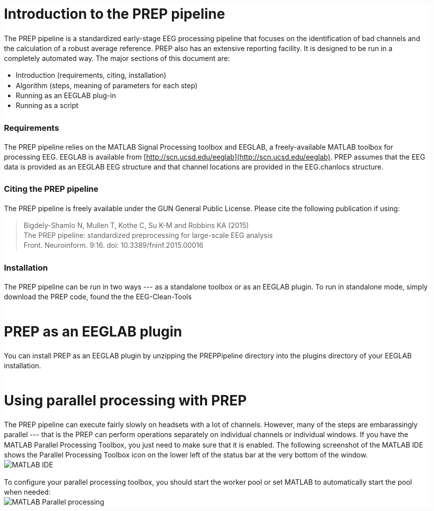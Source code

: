 # Introduction to the PREP pipeline
The PREP pipeline is a standardized early-stage EEG processing pipeline that focuses on the identification of bad channels and the calculation of a robust average reference. PREP also has an extensive reporting facility. It is designed to be run in a completely automated way. The major sections of this document are:
* Introduction (requirements, citing, installation)
* Algorithm (steps, meaning of parameters for each step)
* Running as an EEGLAB plug-in
* Running as a script

### Requirements
The PREP pipeline relies on the MATLAB Signal Processing toolbox and EEGLAB, a freely-available MATLAB toolbox for processing EEG. EEGLAB is available from  [http://scn.ucsd.edu/eeglab](http://scn.ucsd.edu/eeglab). PREP assumes that the EEG data is provided as an EEGLAB EEG structure and that channel locations are provided in the EEG.chanlocs structure.

### Citing the PREP pipeline
The PREP pipeline is freely available under the GUN General Public License. 
Please cite the following publication if using:  
> Bigdely-Shamlo N, Mullen T, Kothe C, Su K-M and Robbins KA (2015)  
> The PREP pipeline: standardized preprocessing for large-scale EEG analysis  
> Front. Neuroinform. 9:16. doi: 10.3389/fninf.2015.00016  

### Installation
The PREP pipeline can be run in two ways --- as a standalone toolbox or as an EEGLAB plugin. To run in standalone mode, simply download the PREP code, found the the EEG-Clean-Tools

# PREP as an EEGLAB plugin
You can install PREP as an EEGLAB plugin by unzipping the PREPPipeline directory into the plugins directory of
your EEGLAB installation. 

# Using parallel processing with PREP
The PREP pipeline can execute fairly slowly on headsets with a lot of channels. However, many of the steps are embarassingly parallel --- that is the PREP can perform operations separately on individual channels or individual windows.
If you have the MATLAB Parallel Processing Toolbox, you just need to make sure that it is enabled. The following screenshot
of the MATLAB IDE shows the Parallel Processing Toolbox icon on the lower left of the status bar at the very bottom of the window.  
![MATLAB IDE](https://raw.githubusercontent.com/VisLab/EEG-Clean-Tools/gh-pages/images/MATLABWorkspace.png)  

To configure your parallel processing toolbox, you should start the worker pool or set MATLAB to automatically start
the pool when needed:  
![MATLAB Parallel processing](https://raw.githubusercontent.com/VisLab/EEG-Clean-Tools/gh-pages/images/ParallelProcessing.png)  
